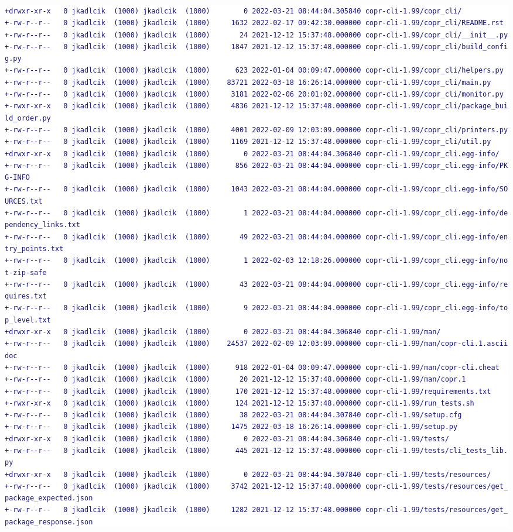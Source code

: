 ```diff
+drwxr-xr-x   0 jkadlcik  (1000) jkadlcik  (1000)        0 2022-03-21 08:44:04.305840 copr-cli-1.99/copr_cli/
+-rw-r--r--   0 jkadlcik  (1000) jkadlcik  (1000)     1632 2022-02-17 09:42:30.000000 copr-cli-1.99/copr_cli/README.rst
+-rw-r--r--   0 jkadlcik  (1000) jkadlcik  (1000)       24 2021-12-12 15:37:48.000000 copr-cli-1.99/copr_cli/__init__.py
+-rw-r--r--   0 jkadlcik  (1000) jkadlcik  (1000)     1847 2021-12-12 15:37:48.000000 copr-cli-1.99/copr_cli/build_config.py
+-rw-r--r--   0 jkadlcik  (1000) jkadlcik  (1000)      623 2022-01-04 00:09:47.000000 copr-cli-1.99/copr_cli/helpers.py
+-rw-r--r--   0 jkadlcik  (1000) jkadlcik  (1000)    83721 2022-03-18 16:26:14.000000 copr-cli-1.99/copr_cli/main.py
+-rw-r--r--   0 jkadlcik  (1000) jkadlcik  (1000)     3181 2022-02-06 20:01:02.000000 copr-cli-1.99/copr_cli/monitor.py
+-rwxr-xr-x   0 jkadlcik  (1000) jkadlcik  (1000)     4836 2021-12-12 15:37:48.000000 copr-cli-1.99/copr_cli/package_build_order.py
+-rw-r--r--   0 jkadlcik  (1000) jkadlcik  (1000)     4001 2022-02-09 12:03:09.000000 copr-cli-1.99/copr_cli/printers.py
+-rw-r--r--   0 jkadlcik  (1000) jkadlcik  (1000)     1169 2021-12-12 15:37:48.000000 copr-cli-1.99/copr_cli/util.py
+drwxr-xr-x   0 jkadlcik  (1000) jkadlcik  (1000)        0 2022-03-21 08:44:04.306840 copr-cli-1.99/copr_cli.egg-info/
+-rw-r--r--   0 jkadlcik  (1000) jkadlcik  (1000)      856 2022-03-21 08:44:04.000000 copr-cli-1.99/copr_cli.egg-info/PKG-INFO
+-rw-r--r--   0 jkadlcik  (1000) jkadlcik  (1000)     1043 2022-03-21 08:44:04.000000 copr-cli-1.99/copr_cli.egg-info/SOURCES.txt
+-rw-r--r--   0 jkadlcik  (1000) jkadlcik  (1000)        1 2022-03-21 08:44:04.000000 copr-cli-1.99/copr_cli.egg-info/dependency_links.txt
+-rw-r--r--   0 jkadlcik  (1000) jkadlcik  (1000)       49 2022-03-21 08:44:04.000000 copr-cli-1.99/copr_cli.egg-info/entry_points.txt
+-rw-r--r--   0 jkadlcik  (1000) jkadlcik  (1000)        1 2022-02-03 12:18:26.000000 copr-cli-1.99/copr_cli.egg-info/not-zip-safe
+-rw-r--r--   0 jkadlcik  (1000) jkadlcik  (1000)       43 2022-03-21 08:44:04.000000 copr-cli-1.99/copr_cli.egg-info/requires.txt
+-rw-r--r--   0 jkadlcik  (1000) jkadlcik  (1000)        9 2022-03-21 08:44:04.000000 copr-cli-1.99/copr_cli.egg-info/top_level.txt
+drwxr-xr-x   0 jkadlcik  (1000) jkadlcik  (1000)        0 2022-03-21 08:44:04.306840 copr-cli-1.99/man/
+-rw-r--r--   0 jkadlcik  (1000) jkadlcik  (1000)    24537 2022-02-09 12:03:09.000000 copr-cli-1.99/man/copr-cli.1.asciidoc
+-rw-r--r--   0 jkadlcik  (1000) jkadlcik  (1000)      918 2022-01-04 00:09:47.000000 copr-cli-1.99/man/copr-cli.cheat
+-rw-r--r--   0 jkadlcik  (1000) jkadlcik  (1000)       20 2021-12-12 15:37:48.000000 copr-cli-1.99/man/copr.1
+-rw-r--r--   0 jkadlcik  (1000) jkadlcik  (1000)      170 2021-12-12 15:37:48.000000 copr-cli-1.99/requirements.txt
+-rwxr-xr-x   0 jkadlcik  (1000) jkadlcik  (1000)      124 2021-12-12 15:37:48.000000 copr-cli-1.99/run_tests.sh
+-rw-r--r--   0 jkadlcik  (1000) jkadlcik  (1000)       38 2022-03-21 08:44:04.307840 copr-cli-1.99/setup.cfg
+-rw-r--r--   0 jkadlcik  (1000) jkadlcik  (1000)     1475 2022-03-18 16:26:14.000000 copr-cli-1.99/setup.py
+drwxr-xr-x   0 jkadlcik  (1000) jkadlcik  (1000)        0 2022-03-21 08:44:04.306840 copr-cli-1.99/tests/
+-rw-r--r--   0 jkadlcik  (1000) jkadlcik  (1000)      445 2021-12-12 15:37:48.000000 copr-cli-1.99/tests/cli_tests_lib.py
+drwxr-xr-x   0 jkadlcik  (1000) jkadlcik  (1000)        0 2022-03-21 08:44:04.307840 copr-cli-1.99/tests/resources/
+-rw-r--r--   0 jkadlcik  (1000) jkadlcik  (1000)     3742 2021-12-12 15:37:48.000000 copr-cli-1.99/tests/resources/get_package_expected.json
+-rw-r--r--   0 jkadlcik  (1000) jkadlcik  (1000)     1282 2021-12-12 15:37:48.000000 copr-cli-1.99/tests/resources/get_package_response.json
```